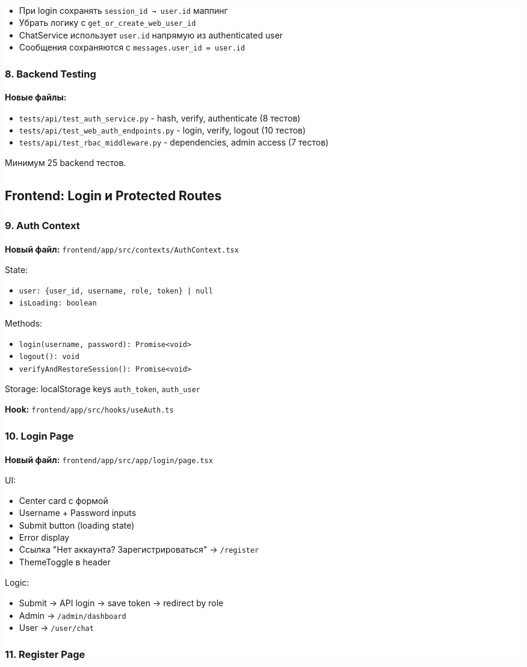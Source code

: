 - При login сохранять `session_id → user.id` маппинг
- Убрать логику с `get_or_create_web_user_id`
- ChatService использует `user.id` напрямую из authenticated user
- Сообщения сохраняются с `messages.user_id = user.id`

### 8. Backend Testing

**Новые файлы:**

- `tests/api/test_auth_service.py` - hash, verify, authenticate (8 тестов)
- `tests/api/test_web_auth_endpoints.py` - login, verify, logout (10 тестов)
- `tests/api/test_rbac_middleware.py` - dependencies, admin access (7 тестов)

Минимум 25 backend тестов.

## Frontend: Login и Protected Routes

### 9. Auth Context

**Новый файл:** `frontend/app/src/contexts/AuthContext.tsx`

State:

- `user: {user_id, username, role, token} | null`
- `isLoading: boolean`

Methods:

- `login(username, password): Promise<void>`
- `logout(): void`
- `verifyAndRestoreSession(): Promise<void>`

Storage: localStorage keys `auth_token`, `auth_user`

**Hook:** `frontend/app/src/hooks/useAuth.ts`

### 10. Login Page

**Новый файл:** `frontend/app/src/app/login/page.tsx`

UI:

- Center card с формой
- Username + Password inputs
- Submit button (loading state)
- Error display
- Ссылка "Нет аккаунта? Зарегистрироваться" → `/register`
- ThemeToggle в header

Logic:

- Submit → API login → save token → redirect by role
- Admin → `/admin/dashboard`
- User → `/user/chat`

### 11. Register Page

